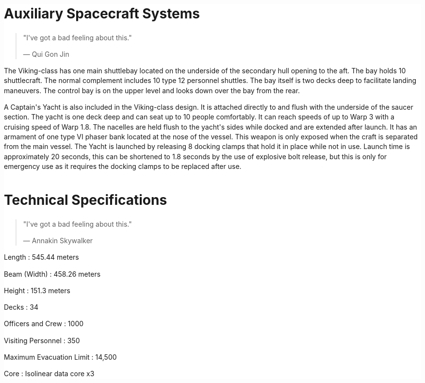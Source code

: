 Auxiliary Spacecraft Systems
============================

> "I've got a bad feeling about this."
>
> — Qui Gon Jin

The Viking-class has one main shuttlebay located on the underside of the
secondary hull opening to the aft. The bay holds 10 shuttlecraft. The
normal complement includes 10 type 12 personnel shuttles. The bay itself
is two decks deep to facilitate landing maneuvers. The control bay is on
the upper level and looks down over the bay from the rear.

A Captain's Yacht is also included in the Viking-class design. It is
attached directly to and flush with the underside of the saucer section.
The yacht is one deck deep and can seat up to 10 people comfortably. It
can reach speeds of up to Warp 3 with a cruising speed of Warp 1.8. The
nacelles are held flush to the yacht's sides while docked and are
extended after launch. It has an armament of one type VI phaser bank
located at the nose of the vessel. This weapon is only exposed when the
craft is separated from the main vessel. The Yacht is launched by
releasing 8 docking clamps that hold it in place while not in use.
Launch time is approximately 20 seconds, this can be shortened to 1.8
seconds by the use of explosive bolt release, but this is only for
emergency use as it requires the docking clamps to be replaced after
use.

Technical Specifications
========================

> "I've got a bad feeling about this."
>
> — Annakin Skywalker

Length
:   545.44 meters

Beam (Width)
:   458.26 meters

Height
:   151.3 meters

Decks
:   34

Officers and Crew
:   1000

Visiting Personnel
:   350

Maximum Evacuation Limit
:   14,500

Core
:   Isolinear data core x3
